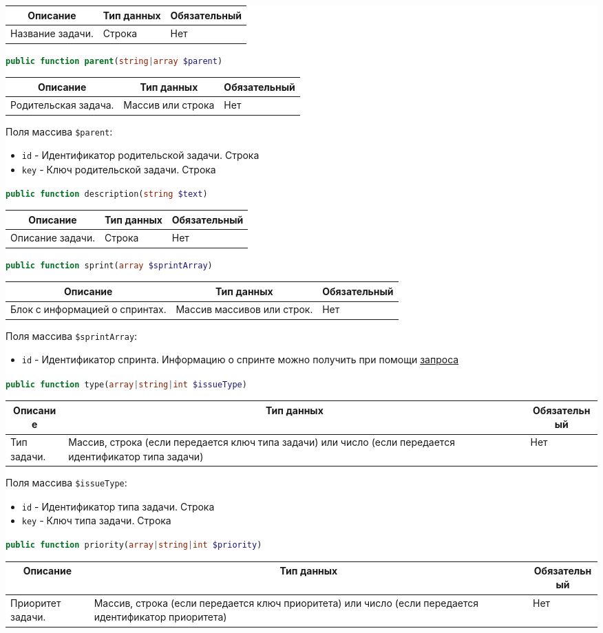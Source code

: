 | Описание         | Тип данных | Обязательный |
|------------------|------------|--------------|
| Название задачи. | Строка     | Нет          |

```php
public function parent(string|array $parent)
```

| Описание             | Тип данных        | Обязательный |
|----------------------|-------------------|--------------|
| Родительская задача. | Массив или строка | Нет          |

Поля массива `$parent`:

- `id` - Идентификатор родительской задачи. Строка
- `key` - Ключ родительской задачи. Строка

```php
public function description(string $text)
```

| Описание         | Тип данных | Обязательный |
|------------------|------------|--------------|
| Описание задачи. | Строка     | Нет          |

```php
public function sprint(array $sprintArray)
```

| Описание                       | Тип данных                 | Обязательный |
|--------------------------------|----------------------------|--------------|
| Блок с информацией о спринтах. | Массив массивов или строк. | Нет          |

Поля массива `$sprintArray`:

- `id` - Идентификатор спринта. Информацию о спринте можно получить при помощи [запроса](#Получить-все-спринты-доски)

```php
public function type(array|string|int $issueType)
```

| Описание    | Тип данных                                                                                              | Обязательный |
|-------------|---------------------------------------------------------------------------------------------------------|--------------|
| Тип задачи. | Массив, строка (если передается ключ типа задачи) или число (если передается идентификатор типа задачи) | Нет          |

Поля массива `$issueType`:

- `id` - Идентификатор типа задачи. Строка
- `key` - Ключ типа задачи. Строка

```php
public function priority(array|string|int $priority)
```

| Описание          | Тип данных                                                                                            | Обязательный |
|-------------------|-------------------------------------------------------------------------------------------------------|--------------|
| Приоритет задачи. | Массив, строка (если передается ключ приоритета) или число (если передается идентификатор приоритета) | Нет          |
